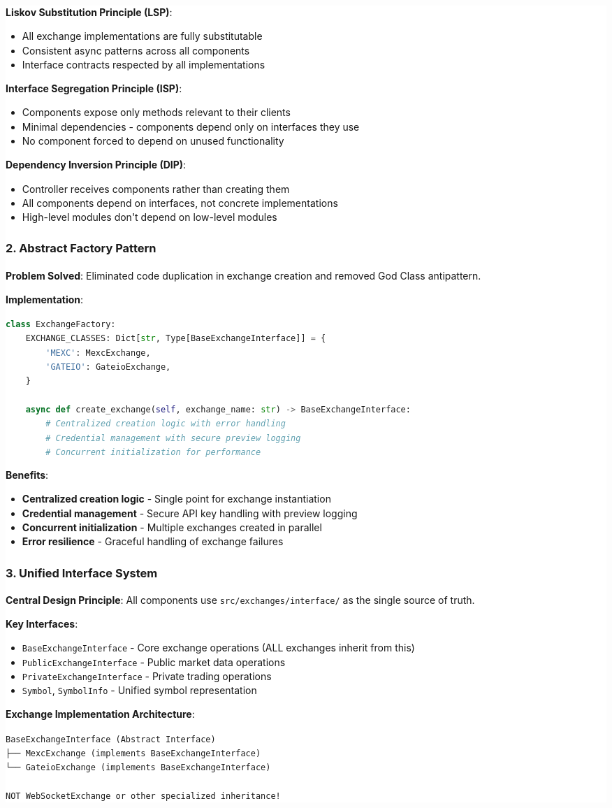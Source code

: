 **Liskov Substitution Principle (LSP)**:
- All exchange implementations are fully substitutable
- Consistent async patterns across all components
- Interface contracts respected by all implementations

**Interface Segregation Principle (ISP)**:
- Components expose only methods relevant to their clients
- Minimal dependencies - components depend only on interfaces they use
- No component forced to depend on unused functionality

**Dependency Inversion Principle (DIP)**:
- Controller receives components rather than creating them
- All components depend on interfaces, not concrete implementations
- High-level modules don't depend on low-level modules

### 2. Abstract Factory Pattern

**Problem Solved**: Eliminated code duplication in exchange creation and removed God Class antipattern.

**Implementation**:
```python
class ExchangeFactory:
    EXCHANGE_CLASSES: Dict[str, Type[BaseExchangeInterface]] = {
        'MEXC': MexcExchange,
        'GATEIO': GateioExchange,
    }
    
    async def create_exchange(self, exchange_name: str) -> BaseExchangeInterface:
        # Centralized creation logic with error handling
        # Credential management with secure preview logging
        # Concurrent initialization for performance
```

**Benefits**:
- **Centralized creation logic** - Single point for exchange instantiation
- **Credential management** - Secure API key handling with preview logging
- **Concurrent initialization** - Multiple exchanges created in parallel
- **Error resilience** - Graceful handling of exchange failures

### 3. Unified Interface System

**Central Design Principle**: All components use `src/exchanges/interface/` as the single source of truth.

**Key Interfaces**:
- `BaseExchangeInterface` - Core exchange operations (ALL exchanges inherit from this)
- `PublicExchangeInterface` - Public market data operations
- `PrivateExchangeInterface` - Private trading operations
- `Symbol`, `SymbolInfo` - Unified symbol representation

**Exchange Implementation Architecture**:

```
BaseExchangeInterface (Abstract Interface)
├── MexcExchange (implements BaseExchangeInterface)
└── GateioExchange (implements BaseExchangeInterface)

NOT WebSocketExchange or other specialized inheritance!
```
